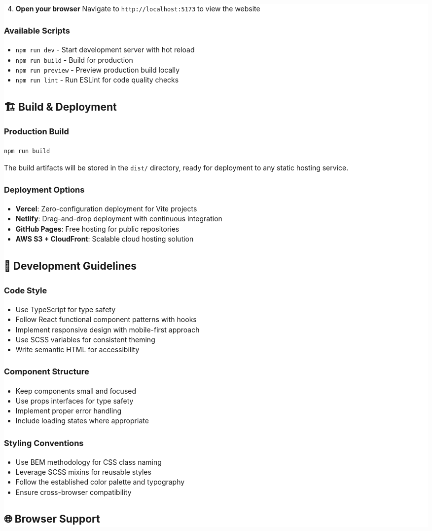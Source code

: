 4. **Open your browser**
   Navigate to `http://localhost:5173` to view the website

### Available Scripts

- `npm run dev` - Start development server with hot reload
- `npm run build` - Build for production
- `npm run preview` - Preview production build locally
- `npm run lint` - Run ESLint for code quality checks

## 🏗️ Build & Deployment

### Production Build
```bash
npm run build
```

The build artifacts will be stored in the `dist/` directory, ready for deployment to any static hosting service.

### Deployment Options
- **Vercel**: Zero-configuration deployment for Vite projects
- **Netlify**: Drag-and-drop deployment with continuous integration
- **GitHub Pages**: Free hosting for public repositories
- **AWS S3 + CloudFront**: Scalable cloud hosting solution

## 🔧 Development Guidelines

### Code Style
- Use TypeScript for type safety
- Follow React functional component patterns with hooks
- Implement responsive design with mobile-first approach
- Use SCSS variables for consistent theming
- Write semantic HTML for accessibility

### Component Structure
- Keep components small and focused
- Use props interfaces for type safety
- Implement proper error handling
- Include loading states where appropriate

### Styling Conventions
- Use BEM methodology for CSS class naming
- Leverage SCSS mixins for reusable styles
- Follow the established color palette and typography
- Ensure cross-browser compatibility

## 🌐 Browser Support
